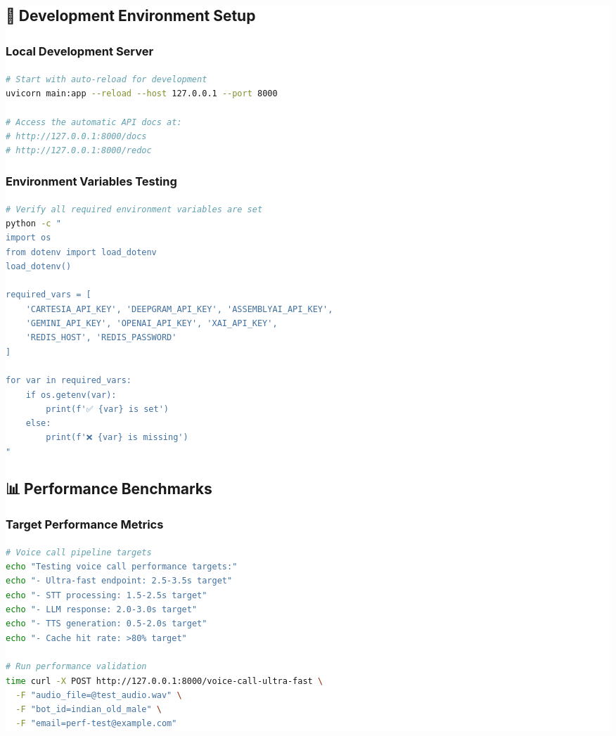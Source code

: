 ## 🔧 Development Environment Setup

### Local Development Server
```bash
# Start with auto-reload for development
uvicorn main:app --reload --host 127.0.0.1 --port 8000

# Access the automatic API docs at:
# http://127.0.0.1:8000/docs
# http://127.0.0.1:8000/redoc
```

### Environment Variables Testing
```bash
# Verify all required environment variables are set
python -c "
import os
from dotenv import load_dotenv
load_dotenv()

required_vars = [
    'CARTESIA_API_KEY', 'DEEPGRAM_API_KEY', 'ASSEMBLYAI_API_KEY',
    'GEMINI_API_KEY', 'OPENAI_API_KEY', 'XAI_API_KEY',
    'REDIS_HOST', 'REDIS_PASSWORD'
]

for var in required_vars:
    if os.getenv(var):
        print(f'✅ {var} is set')
    else:
        print(f'❌ {var} is missing')
"
```

## 📊 Performance Benchmarks

### Target Performance Metrics
```bash
# Voice call pipeline targets
echo "Testing voice call performance targets:"
echo "- Ultra-fast endpoint: 2.5-3.5s target"
echo "- STT processing: 1.5-2.5s target"
echo "- LLM response: 2.0-3.0s target"
echo "- TTS generation: 0.5-2.0s target"
echo "- Cache hit rate: >80% target"

# Run performance validation
time curl -X POST http://127.0.0.1:8000/voice-call-ultra-fast \
  -F "audio_file=@test_audio.wav" \
  -F "bot_id=indian_old_male" \
  -F "email=perf-test@example.com"
```
